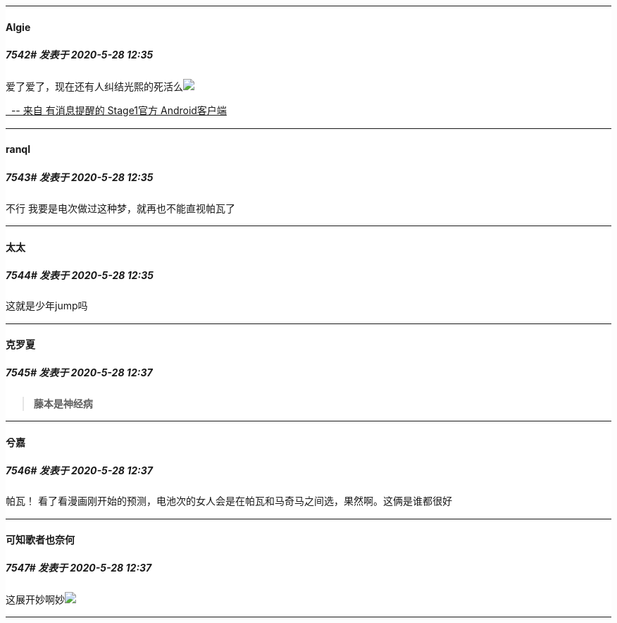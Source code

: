 
-----

####  Algie  
##### 7542#       发表于 2020-5-28 12:35


爱了爱了，现在还有人纠结光熙的死活么<img src="https://static.saraba1st.com/image/smiley/face2017/053.png" referrerpolicy="no-referrer">

[  -- 来自 有消息提醒的 Stage1官方 Android客户端](https://www.coolapk.com/apk/140634)


-----

####  ranqI  
##### 7543#       发表于 2020-5-28 12:35


不行 我要是电次做过这种梦，就再也不能直视帕瓦了


-----

####  太太  
##### 7544#       发表于 2020-5-28 12:35


这就是少年jump吗


-----

####  克罗夏  
##### 7545#       发表于 2020-5-28 12:37


<blockquote><strong>藤本是神经病</strong></blockquote>


-----

####  兮嘉  
##### 7546#       发表于 2020-5-28 12:37


帕瓦！
看了看漫画刚开始的预测，电池次的女人会是在帕瓦和马奇马之间选，果然啊。这俩是谁都很好


-----

####  可知歌者也奈何  
##### 7547#       发表于 2020-5-28 12:37


这展开妙啊妙<img src="https://static.saraba1st.com/image/smiley/face2017/037.png" referrerpolicy="no-referrer">


-----
